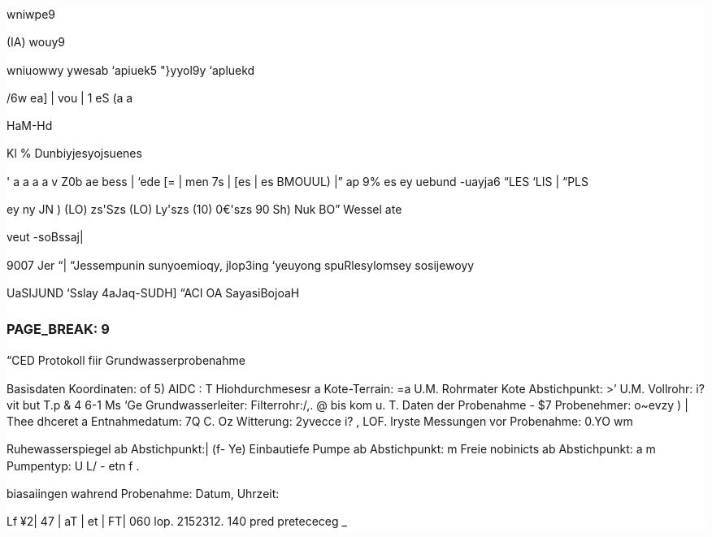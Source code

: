 wniwpe9

(IA) wouy9

wniuowwy
ywesab ‘apiuek5
"}yyol9y ‘apluekd

\/6w
ea]
| vou |
1 eS
(a
a

HaM-Hd

Kl % Dunbiyjesyojsuenes

' a a a a v Z0b ae
bess | ‘ede [= | men 7s | [es | es
BMOUUL) |” ap 9% es ey
uebund -uayja6 “LES ‘LIS | “PLS

ey ny JN ) (LO) zs'Szs (LO) Ly'szs (10) 0€'szs
90 Sh) Nuk BO” Wessel ate

veut -soBssaj\|

9007 Jer “| “Jessempunin sunyoemioqy, jlop3ing ‘yeuyong spuRlesylomsey sosijewoyy

UaSIJUND ‘Sslay 4aJaq-SUDH] “ACI OA SayasiBojoaH


### PAGE_BREAK: 9 ###

“CED Protokoll fiir Grundwasserprobenahme

Basisdaten
Koordinaten: of 5) AIDC : T Hiohdurchmesesr a
Kote-Terrain: =a U.M. Rohrmater
Kote Abstichpunkt: >’ U.M. Vollrohr: i? vit but T.p & 4 6-1 Ms ‘Ge
Grundwasserleiter: Filterrohr:/,. @ bis kom u. T.
Daten der Probenahme - $7
Probenehmer: o~evzy ) | Thee dhceret a
Entnahmedatum: 7Q C. Oz Witterung: 2yvecce i? , LOF. lryste
Messungen vor Probenahme:
0.YO wm

Ruhewasserspiegel ab Abstichpunkt:| (f- Ye) Einbautiefe Pumpe ab Abstichpunkt: m
Freie nobinicts ab Abstichpunkt: a m Pumpentyp: U L/ - etn f .

biasaiingen wahrend Probenahme:
Datum, Uhrzeit:

Lf ¥2| 47 | aT |
et | FT| 060 lop. 2152312. 140 pred pretececeg _
